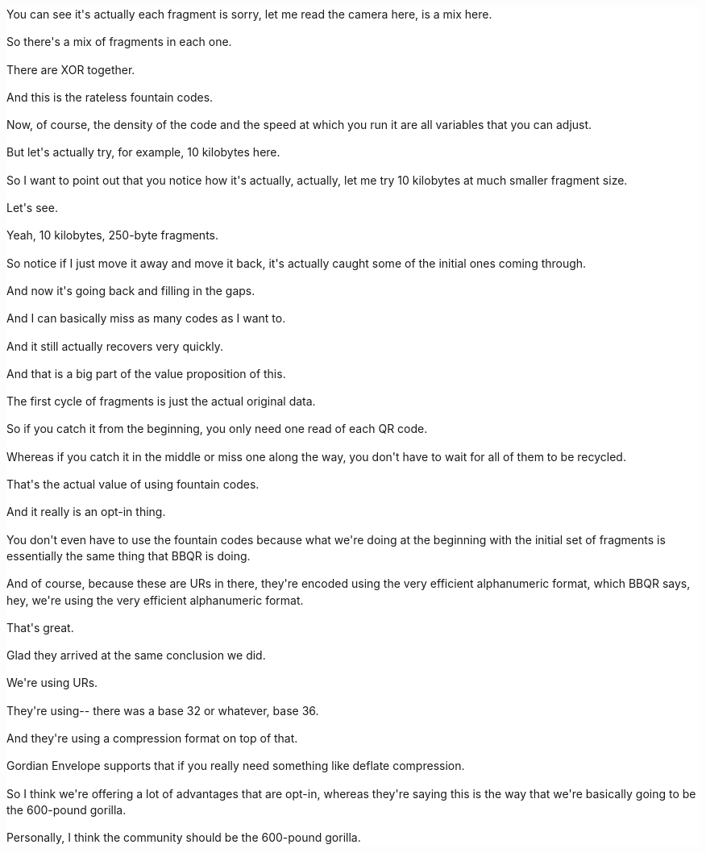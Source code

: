 You can see it's actually each fragment is sorry, let me read the camera here, is a mix here.

So there's a mix of fragments in each one.

There are XOR together.

And this is the rateless fountain codes.

Now, of course, the density of the code and the speed at which you run it are all variables that you can adjust.

But let's actually try, for example, 10 kilobytes here.

So I want to point out that you notice how it's actually, actually, let me try 10 kilobytes at much smaller fragment size.

Let's see.

Yeah, 10 kilobytes, 250-byte fragments.

So notice if I just move it away and move it back, it's actually caught some of the initial ones coming through.

And now it's going back and filling in the gaps.

And I can basically miss as many codes as I want to.

And it still actually recovers very quickly.

And that is a big part of the value proposition of this.

The first cycle of fragments is just the actual original data.

So if you catch it from the beginning, you only need one read of each QR code.

Whereas if you catch it in the middle or miss one along the way, you don't have to wait for all of them to be recycled.

That's the actual value of using fountain codes.

And it really is an opt-in thing.

You don't even have to use the fountain codes because what we're doing at the beginning with the initial set of fragments is essentially the same thing that BBQR is doing.

And of course, because these are URs in there, they're encoded using the very efficient alphanumeric format, which BBQR says, hey, we're using the very efficient alphanumeric format.

That's great.

Glad they arrived at the same conclusion we did.

We're using URs.

They're using-- there was a base 32 or whatever, base 36.

And they're using a compression format on top of that.

Gordian Envelope supports that if you really need something like deflate compression.

So I think we're offering a lot of advantages that are opt-in, whereas they're saying this is the way that we're basically going to be the 600-pound gorilla.

Personally, I think the community should be the 600-pound gorilla.
